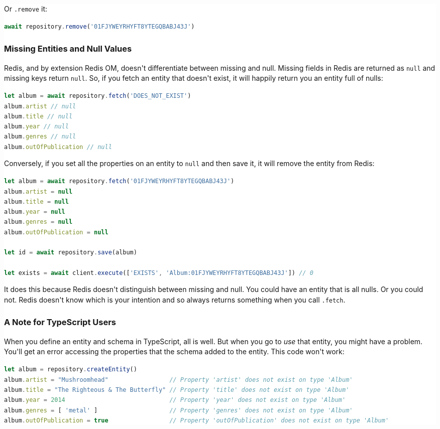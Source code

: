 Or `.remove` it:

```javascript
await repository.remove('01FJYWEYRHYFT8YTEGQBABJ43J')
```

### Missing Entities and Null Values

Redis, and by extension Redis OM, doesn't differentiate between missing and null. Missing fields in Redis are returned as `null` and missing keys return `null`. So, if you fetch an entity that doesn't exist, it will happily return you an entity full of nulls:

```javascript
let album = await repository.fetch('DOES_NOT_EXIST')
album.artist // null
album.title // null
album.year // null
album.genres // null
album.outOfPublication // null
```

Conversely, if you set all the properties on an entity to `null` and then save it, it will remove the entity from Redis:

```javascript
let album = await repository.fetch('01FJYWEYRHYFT8YTEGQBABJ43J')
album.artist = null
album.title = null
album.year = null
album.genres = null
album.outOfPublication = null

let id = await repository.save(album)

let exists = await client.execute(['EXISTS', 'Album:01FJYWEYRHYFT8YTEGQBABJ43J']) // 0
```

It does this because Redis doesn't distinguish between missing and null. You could have an entity that is all nulls. Or you could not. Redis doesn't know which is your intention and so always returns something when you call `.fetch`.

### A Note for TypeScript Users

When you define an entity and schema in TypeScript, all is well. But when you go to *use* that entity, you might have a problem. You'll get an error accessing the properties that the schema added to the entity. This code won't work:

```typescript
let album = repository.createEntity()
album.artist = "Mushroomhead"                 // Property 'artist' does not exist on type 'Album'
album.title = "The Righteous & The Butterfly" // Property 'title' does not exist on type 'Album'
album.year = 2014                             // Property 'year' does not exist on type 'Album'
album.genres = [ 'metal' ]                    // Property 'genres' does not exist on type 'Album'
album.outOfPublication = true                 // Property 'outOfPublication' does not exist on type 'Album'
```


[license-image]: https://img.shields.io/badge/License-BSD%203--Clause-blue.svg
[license-url]: LICENSE
[discord-url]: http://discord.gg/redis
[redis-cloud-url]: https://redis.com/try-free/
[redisearch-url]: https://oss.redis.com/redisearch/
[redis-json-url]: https://oss.redis.com/redisjson/
[redis-om-dotnet]: https://github.com/redis/redis-om-dotnet
[redis-om-python]: https://github.com/redis/redis-om-python
[redis-om-spring]: https://github.com/redis/redis-om-spring